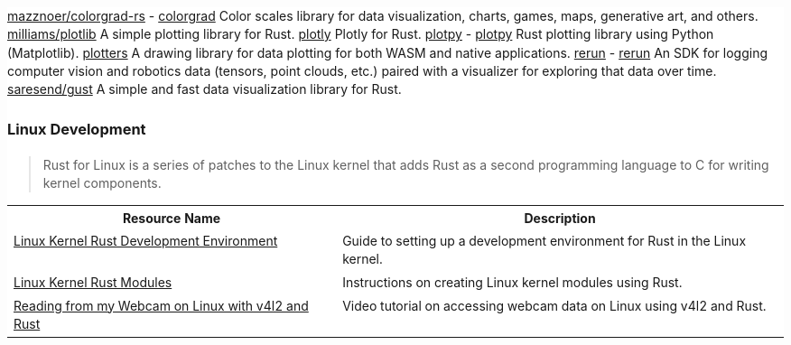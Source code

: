   </tr>
  <tr>
    <td><a href="https://github.com/mazznoer/colorgrad-rs">mazznoer/colorgrad-rs</a> - <a href="https://crates.io/crates/colorgrad">colorgrad</a></td>
    <td>Color scales library for data visualization, charts, games, maps, generative art, and others.</td>
  </tr>
  <tr>
    <td><a href="https://github.com/milliams/plotlib">milliams/plotlib</a></td>
    <td>A simple plotting library for Rust.</td>
  </tr>
  <tr>
    <td><a href="https://github.com/plotly/plotly.rs">plotly</a></td>
    <td>Plotly for Rust.</td>
  </tr>
  <tr>
    <td><a href="https://github.com/cpmech/plotpy">plotpy</a> - <a href="https://crates.io/crates/plotpy">plotpy</a></td>
    <td>Rust plotting library using Python (Matplotlib).</td>
  </tr>
  <tr>
    <td><a href="https://github.com/plotters-rs/plotters">plotters</a></td>
    <td>A drawing library for data plotting for both WASM and native applications. <a href="https://github.com/plotters-rs/plotters/actions"></a></td>
  </tr>
  <tr>
    <td><a href="https://github.com/rerun-io/rerun">rerun</a> - <a href="https://crates.io/crates/rerun">rerun</a></td>
    <td>An SDK for logging computer vision and robotics data (tensors, point clouds, etc.) paired with a visualizer for exploring that data over time.</td>
  </tr>
  <tr>
    <td><a href="https://github.com/saresend/Gust">saresend/gust</a></td>
    <td>A simple and fast data visualization library for Rust.</td>
  </tr>
</table>

### Linux Development
> Rust for Linux is a series of patches to the Linux kernel that adds Rust as a second programming language to C for writing kernel components.

<table>
  <tr>
    <th>Resource Name</th>
    <th>Description</th>
  </tr>
  <tr>
    <td><a href="https://tomcat0x42.me/linux/rust/2023/04/01/linux-kernel-rust-dev-environment.html">Linux Kernel Rust Development Environment</a></td>
    <td>Guide to setting up a development environment for Rust in the Linux kernel.</td>
  </tr>
  <tr>
    <td><a href="https://tomcat0x42.me/linux/rust/2023/04/07/linux-kernel-rust-modules.html">Linux Kernel Rust Modules</a></td>
    <td>Instructions on creating Linux kernel modules using Rust.</td>
  </tr>
  <tr>
    <td><a href="https://youtu.be/3t7Z34kHPjU?si=GEvfM40hTHy1OEZP">Reading from my Webcam on Linux with v4l2 and Rust</a></td>
    <td>Video tutorial on accessing webcam data on Linux using v4l2 and Rust.</td>
  </tr>
</table>
